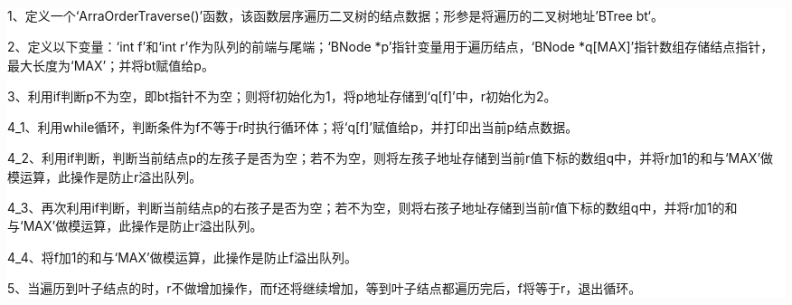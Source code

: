 1、定义一个‘ArraOrderTraverse()’函数，该函数层序遍历二叉树的结点数据；形参是将遍历的二叉树地址’BTree bt‘。

2、定义以下变量：‘int f’和‘int r’作为队列的前端与尾端；‘BNode *p’指针变量用于遍历结点，‘BNode *q[MAX]’指针数组存储结点指针，最大长度为‘MAX’；并将bt赋值给p。

3、利用if判断p不为空，即bt指针不为空；则将f初始化为1，将p地址存储到‘q[f]’中，r初始化为2。

4_1、利用while循环，判断条件为f不等于r时执行循环体；将‘q[f]’赋值给p，并打印出当前p结点数据。

4_2、利用if判断，判断当前结点p的左孩子是否为空；若不为空，则将左孩子地址存储到当前r值下标的数组q中，并将r加1的和与‘MAX’做模运算，此操作是防止r溢出队列。

4_3、再次利用if判断，判断当前结点p的右孩子是否为空；若不为空，则将右孩子地址存储到当前r值下标的数组q中，并将r加1的和与‘MAX’做模运算，此操作是防止r溢出队列。

4_4、将f加1的和与‘MAX’做模运算，此操作是防止f溢出队列。

5、当遍历到叶子结点的时，r不做增加操作，而f还将继续增加，等到叶子结点都遍历完后，f将等于r，退出循环。
